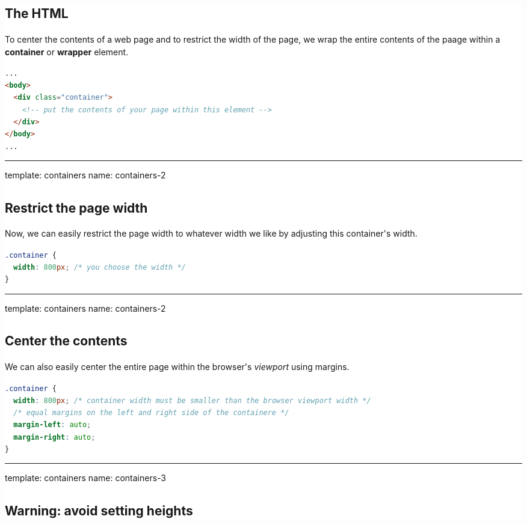 ## The HTML

To center the contents of a web page and to restrict the width of the page, we wrap the entire contents of the paage within a **container** or **wrapper** element.

```html
...
<body>
  <div class="container">
    <!-- put the contents of your page within this element -->
  </div>
</body>
...
```

---

template: containers
name: containers-2

## Restrict the page width

Now, we can easily restrict the page width to whatever width we like by adjusting this container's width.

```css
.container {
  width: 800px; /* you choose the width */
}
```

---

template: containers
name: containers-2

## Center the contents

We can also easily center the entire page within the browser's _viewport_ using margins.

```css
.container {
  width: 800px; /* container width must be smaller than the browser viewport width */
  /* equal margins on the left and right side of the containere */
  margin-left: auto;
  margin-right: auto;
}
```

---

template: containers
name: containers-3

## Warning: avoid setting heights
